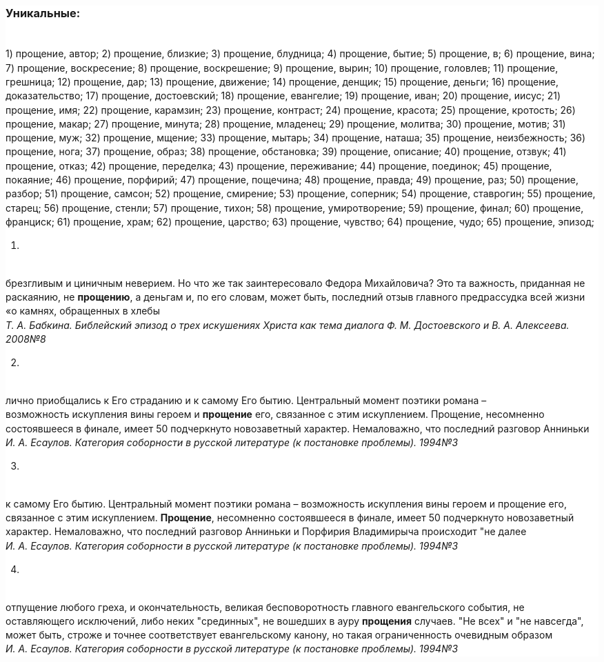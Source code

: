 ### Уникальные:
<br>1) прощение, автор; 2) прощение, близкие; 3) прощение, блудница; 4) прощение, бытие; 5) прощение, в; 6) прощение, вина; 7) прощение, воскресение; 8) прощение, воскрешение; 9) прощение, вырин; 10) прощение, головлев; 11) прощение, грешница; 12) прощение, дар; 13) прощение, движение; 14) прощение, денщик; 15) прощение, деньги; 16) прощение, доказательство; 17) прощение, достоевский; 18) прощение, евангелие; 19) прощение, иван; 20) прощение, иисус; 21) прощение, имя; 22) прощение, карамзин; 23) прощение, контраст; 24) прощение, красота; 25) прощение, кротость; 26) прощение, макар; 27) прощение, минута; 28) прощение, младенец; 29) прощение, молитва; 30) прощение, мотив; 31) прощение, муж; 32) прощение, мщение; 33) прощение, мытарь; 34) прощение, наташа; 35) прощение, неизбежность; 36) прощение, нога; 37) прощение, образ; 38) прощение, обстановка; 39) прощение, описание; 40) прощение, отзвук; 41) прощение, отказ; 42) прощение, переделка; 43) прощение, переживание; 44) прощение, поединок; 45) прощение, покаяние; 46) прощение, порфирий; 47) прощение, пощечина; 48) прощение, правда; 49) прощение, раз; 50) прощение, разбор; 51) прощение, самсон; 52) прощение, смирение; 53) прощение, соперник; 54) прощение, ставрогин; 55) прощение, старец; 56) прощение, стенли; 57) прощение, тихон; 58) прощение, умиротворение; 59) прощение, финал; 60) прощение, франциск; 61) прощение, храм; 62) прощение, царство; 63) прощение, чувство; 64) прощение, чудо; 65) прощение, эпизод; 


1.
<br>брезгливым и циничным неверием.
    Но что же так заинтересовало Федора Михайловича?
    Это та важность, приданная не раскаянию, не **прощению**, а деньгам и, по
    его словам, может быть, последний отзыв главного предрассудка всей
    жизни «о камнях, обращенных в хлебы
<br> *Т. А. Бабкина. Библейский эпизод о трех искушениях Христа как тема диалога Ф. М. Достоевского и В. А. Алексеева. 2008№8* 

2.
<br> лично приобщались к Его
  страданию и к самому Его бытию.
  Центральный момент поэтики романа – возможность искупления вины героем
  и **прощение** его, связанное с этим искуплением. Прощение, несомненно
  состоявшееся в финале, имеет
  50
  подчеркнуто новозаветный характер. Немаловажно, что последний разговор
  Анниньки
<br> *И. А. Есаулов. Категория соборности в русской литературе (к постановке проблемы). 1994№3* 

3.
<br> к самому Его бытию.
  Центральный момент поэтики романа – возможность искупления вины героем
  и прощение его, связанное с этим искуплением. **Прощение**, несомненно
  состоявшееся в финале, имеет
  50
  подчеркнуто новозаветный характер. Немаловажно, что последний разговор
  Анниньки и Порфирия Владимирыча происходит "не далее
<br> *И. А. Есаулов. Категория соборности в русской литературе (к постановке проблемы). 1994№3* 

4.
<br>отпущение любого греха,
  и окончательность, великая бесповоротность главного евангельского
  события, не оставляющего исключений, либо неких "срединных", не вошедших
  в ауру **прощения** случаев. "Не всех" и "не навсегда", может быть, строже и
  точнее соответствует евангельскому канону, но такая ограниченность
  очевидным образом 
<br> *И. А. Есаулов. Категория соборности в русской литературе (к постановке проблемы). 1994№3* 
